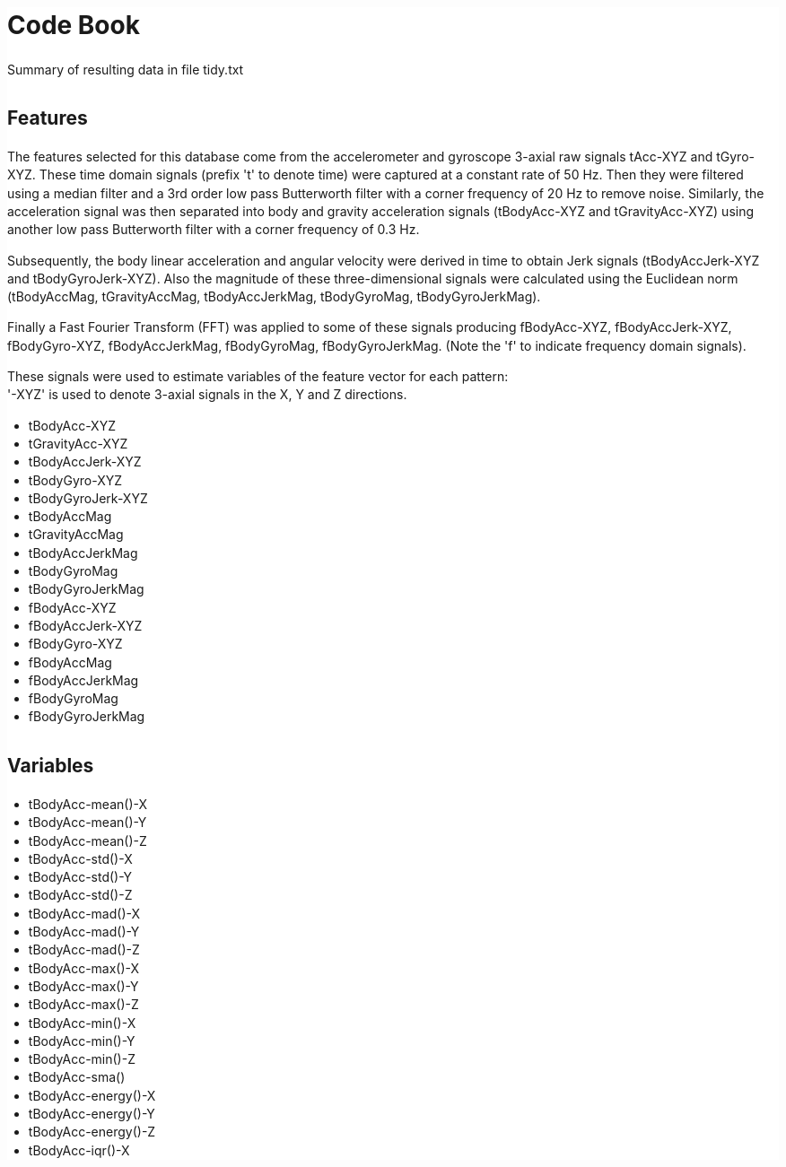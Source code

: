 # Code Book
Summary of resulting data in file tidy.txt

## Features
The features selected for this database come from the accelerometer and gyroscope 3-axial raw signals tAcc-XYZ and tGyro-XYZ. These time domain signals (prefix 't' to denote time) were captured at a constant rate of 50 Hz. Then they were filtered using a median filter and a 3rd order low pass Butterworth filter with a corner frequency of 20 Hz to remove noise. Similarly, the acceleration signal was then separated into body and gravity acceleration signals (tBodyAcc-XYZ and tGravityAcc-XYZ) using another low pass Butterworth filter with a corner frequency of 0.3 Hz. 

Subsequently, the body linear acceleration and angular velocity were derived in time to obtain Jerk signals (tBodyAccJerk-XYZ and tBodyGyroJerk-XYZ). Also the magnitude of these three-dimensional signals were calculated using the Euclidean norm (tBodyAccMag, tGravityAccMag, tBodyAccJerkMag, tBodyGyroMag, tBodyGyroJerkMag). 

Finally a Fast Fourier Transform (FFT) was applied to some of these signals producing fBodyAcc-XYZ, fBodyAccJerk-XYZ, fBodyGyro-XYZ, fBodyAccJerkMag, fBodyGyroMag, fBodyGyroJerkMag. (Note the 'f' to indicate frequency domain signals). 

These signals were used to estimate variables of the feature vector for each pattern:  
'-XYZ' is used to denote 3-axial signals in the X, Y and Z directions.

* tBodyAcc-XYZ
* tGravityAcc-XYZ
* tBodyAccJerk-XYZ
* tBodyGyro-XYZ
* tBodyGyroJerk-XYZ
* tBodyAccMag
* tGravityAccMag
* tBodyAccJerkMag
* tBodyGyroMag
* tBodyGyroJerkMag
* fBodyAcc-XYZ
* fBodyAccJerk-XYZ
* fBodyGyro-XYZ
* fBodyAccMag
* fBodyAccJerkMag
* fBodyGyroMag
* fBodyGyroJerkMag

## Variables
* tBodyAcc-mean()-X
*	tBodyAcc-mean()-Y
*	tBodyAcc-mean()-Z
*	tBodyAcc-std()-X
*	tBodyAcc-std()-Y
*	tBodyAcc-std()-Z
*	tBodyAcc-mad()-X
*	tBodyAcc-mad()-Y
*	tBodyAcc-mad()-Z
*	tBodyAcc-max()-X
*	tBodyAcc-max()-Y
*	tBodyAcc-max()-Z
*	tBodyAcc-min()-X
*	tBodyAcc-min()-Y
*	tBodyAcc-min()-Z
*	tBodyAcc-sma()
*	tBodyAcc-energy()-X
*	tBodyAcc-energy()-Y
*	tBodyAcc-energy()-Z
*	tBodyAcc-iqr()-X